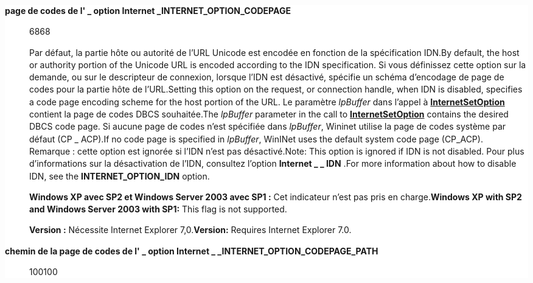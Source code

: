
</dt> </dl> </dd> <dt>

<span data-ttu-id="ecc71-147"><span id="INTERNET_OPTION_CODEPAGE"></span><span id="internet_option_codepage"></span>**page de codes de l' \_ option Internet \_**</span><span class="sxs-lookup"><span data-stu-id="ecc71-147"><span id="INTERNET_OPTION_CODEPAGE"></span><span id="internet_option_codepage"></span>**INTERNET\_OPTION\_CODEPAGE**</span></span>
</dt> <dd> <dl> <dt>

<span data-ttu-id="ecc71-148">68</span><span class="sxs-lookup"><span data-stu-id="ecc71-148">68</span></span>
</dt> <dt>



<span data-ttu-id="ecc71-149">Par défaut, la partie hôte ou autorité de l’URL Unicode est encodée en fonction de la spécification IDN.</span><span class="sxs-lookup"><span data-stu-id="ecc71-149">By default, the host or authority portion of the Unicode URL is encoded according to the IDN specification.</span></span> <span data-ttu-id="ecc71-150">Si vous définissez cette option sur la demande, ou sur le descripteur de connexion, lorsque l’IDN est désactivé, spécifie un schéma d’encodage de page de codes pour la partie hôte de l’URL.</span><span class="sxs-lookup"><span data-stu-id="ecc71-150">Setting this option on the request, or connection handle, when IDN is disabled, specifies a code page encoding scheme for the host portion of the URL.</span></span> <span data-ttu-id="ecc71-151">Le paramètre *lpBuffer* dans l’appel à [**InternetSetOption**](/windows/desktop/api/Wininet/nf-wininet-internetsetoptiona) contient la page de codes DBCS souhaitée.</span><span class="sxs-lookup"><span data-stu-id="ecc71-151">The *lpBuffer* parameter in the call to [**InternetSetOption**](/windows/desktop/api/Wininet/nf-wininet-internetsetoptiona) contains the desired DBCS code page.</span></span> <span data-ttu-id="ecc71-152">Si aucune page de codes n’est spécifiée dans *lpBuffer*, Wininet utilise la page de codes système par défaut (CP \_ ACP).</span><span class="sxs-lookup"><span data-stu-id="ecc71-152">If no code page is specified in *lpBuffer*, WinINet uses the default system code page (CP\_ACP).</span></span> <span data-ttu-id="ecc71-153">Remarque : cette option est ignorée si l’IDN n’est pas désactivé.</span><span class="sxs-lookup"><span data-stu-id="ecc71-153">Note: This option is ignored if IDN is not disabled.</span></span> <span data-ttu-id="ecc71-154">Pour plus d’informations sur la désactivation de l’IDN, consultez l’option **Internet \_ \_ IDN** .</span><span class="sxs-lookup"><span data-stu-id="ecc71-154">For more information about how to disable IDN, see the **INTERNET\_OPTION\_IDN** option.</span></span>

<span data-ttu-id="ecc71-155">**Windows XP avec SP2 et Windows Server 2003 avec SP1 :** Cet indicateur n’est pas pris en charge.</span><span class="sxs-lookup"><span data-stu-id="ecc71-155">**Windows XP with SP2 and Windows Server 2003 with SP1:** This flag is not supported.</span></span>

<span data-ttu-id="ecc71-156">**Version :** Nécessite Internet Explorer 7,0.</span><span class="sxs-lookup"><span data-stu-id="ecc71-156">**Version:** Requires Internet Explorer 7.0.</span></span>


</dt> </dl> </dd> <dt>

<span data-ttu-id="ecc71-157"><span id="INTERNET_OPTION_CODEPAGE_PATH"></span><span id="internet_option_codepage_path"></span>**chemin de la page de codes de l' \_ option Internet \_ \_**</span><span class="sxs-lookup"><span data-stu-id="ecc71-157"><span id="INTERNET_OPTION_CODEPAGE_PATH"></span><span id="internet_option_codepage_path"></span>**INTERNET\_OPTION\_CODEPAGE\_PATH**</span></span>
</dt> <dd> <dl> <dt>

<span data-ttu-id="ecc71-158">100</span><span class="sxs-lookup"><span data-stu-id="ecc71-158">100</span></span>
</dt> <dt>
